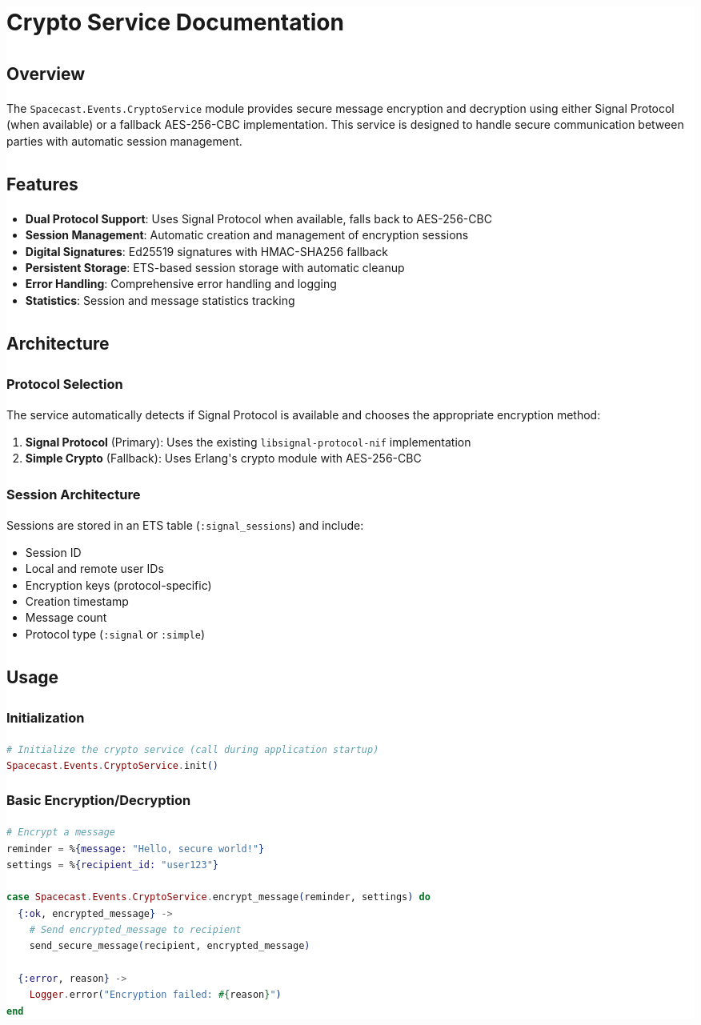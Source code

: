 # Crypto Service Documentation

## Overview

The `Spacecast.Events.CryptoService` module provides secure message encryption and decryption using either Signal Protocol (when available) or a fallback AES-256-CBC implementation. This service is designed to handle secure communication between parties with automatic session management.

## Features

- **Dual Protocol Support**: Uses Signal Protocol when available, falls back to AES-256-CBC
- **Session Management**: Automatic creation and management of encryption sessions
- **Digital Signatures**: Ed25519 signatures with HMAC-SHA256 fallback
- **Persistent Storage**: ETS-based session storage with automatic cleanup
- **Error Handling**: Comprehensive error handling and logging
- **Statistics**: Session and message statistics tracking

## Architecture

### Protocol Selection

The service automatically detects if Signal Protocol is available and chooses the appropriate encryption method:

1. **Signal Protocol** (Primary): Uses the existing `libsignal-protocol-nif` implementation
2. **Simple Crypto** (Fallback): Uses Erlang's crypto module with AES-256-CBC

### Session Architecture

Sessions are stored in an ETS table (`:signal_sessions`) and include:

- Session ID
- Local and remote user IDs
- Encryption keys (protocol-specific)
- Creation timestamp
- Message count
- Protocol type (`:signal` or `:simple`)

## Usage

### Initialization

```elixir
# Initialize the crypto service (call during application startup)
Spacecast.Events.CryptoService.init()
```

### Basic Encryption/Decryption

```elixir
# Encrypt a message
reminder = %{message: "Hello, secure world!"}
settings = %{recipient_id: "user123"}

case Spacecast.Events.CryptoService.encrypt_message(reminder, settings) do
  {:ok, encrypted_message} ->
    # Send encrypted_message to recipient
    send_secure_message(recipient, encrypted_message)
  
  {:error, reason} ->
    Logger.error("Encryption failed: #{reason}")
end

```